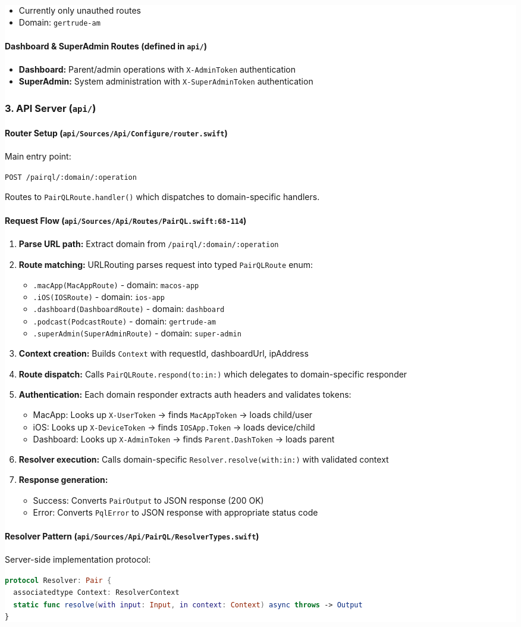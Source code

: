 - Currently only unauthed routes
- Domain: `gertrude-am`

#### Dashboard & SuperAdmin Routes (defined in `api/`)

- **Dashboard:** Parent/admin operations with `X-AdminToken` authentication
- **SuperAdmin:** System administration with `X-SuperAdminToken` authentication

### 3. API Server (`api/`)

#### Router Setup (`api/Sources/Api/Configure/router.swift`)

Main entry point:

```
POST /pairql/:domain/:operation
```

Routes to `PairQLRoute.handler()` which dispatches to domain-specific handlers.

#### Request Flow (`api/Sources/Api/Routes/PairQL.swift:68-114`)

1. **Parse URL path:** Extract domain from `/pairql/:domain/:operation`
2. **Route matching:** URLRouting parses request into typed `PairQLRoute` enum:

   - `.macApp(MacAppRoute)` - domain: `macos-app`
   - `.iOS(IOSRoute)` - domain: `ios-app`
   - `.dashboard(DashboardRoute)` - domain: `dashboard`
   - `.podcast(PodcastRoute)` - domain: `gertrude-am`
   - `.superAdmin(SuperAdminRoute)` - domain: `super-admin`

3. **Context creation:** Builds `Context` with requestId, dashboardUrl, ipAddress

4. **Route dispatch:** Calls `PairQLRoute.respond(to:in:)` which delegates to
   domain-specific responder

5. **Authentication:** Each domain responder extracts auth headers and validates tokens:

   - MacApp: Looks up `X-UserToken` → finds `MacAppToken` → loads child/user
   - iOS: Looks up `X-DeviceToken` → finds `IOSApp.Token` → loads device/child
   - Dashboard: Looks up `X-AdminToken` → finds `Parent.DashToken` → loads parent

6. **Resolver execution:** Calls domain-specific `Resolver.resolve(with:in:)` with
   validated context

7. **Response generation:**
   - Success: Converts `PairOutput` to JSON response (200 OK)
   - Error: Converts `PqlError` to JSON response with appropriate status code

#### Resolver Pattern (`api/Sources/Api/PairQL/ResolverTypes.swift`)

Server-side implementation protocol:

```swift
protocol Resolver: Pair {
  associatedtype Context: ResolverContext
  static func resolve(with input: Input, in context: Context) async throws -> Output
}
```
